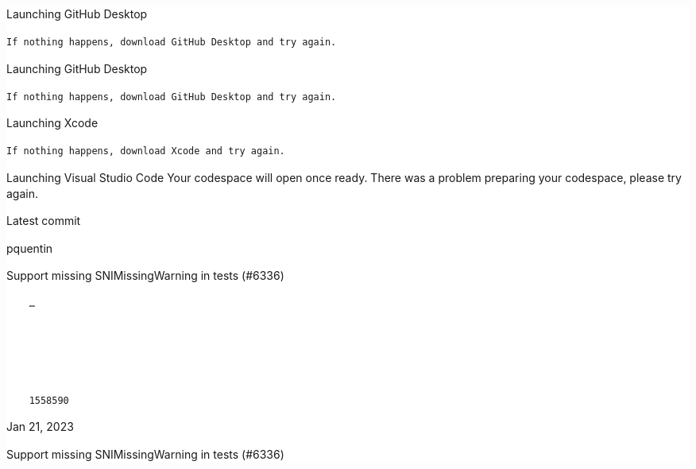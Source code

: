 


Launching GitHub Desktop

    If nothing happens, download GitHub Desktop and try again.
  




Launching GitHub Desktop

    If nothing happens, download GitHub Desktop and try again.
  




Launching Xcode

    If nothing happens, download Xcode and try again.
  





Launching Visual Studio Code
Your codespace will open once ready.
There was a problem preparing your codespace, please try again.












Latest commit






 




pquentin

Support missing SNIMissingWarning in tests (#6336)




        …
      




        1558590
      

Jan 21, 2023





Support missing SNIMissingWarning in tests (#6336)
